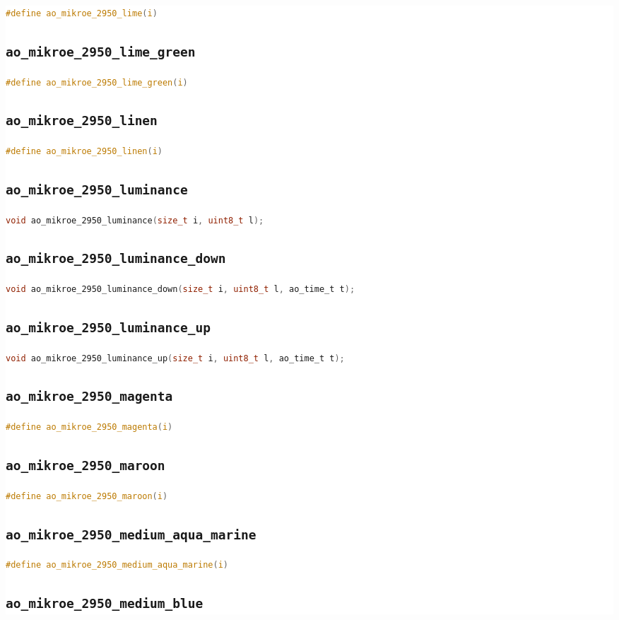 ```c
#define ao_mikroe_2950_lime(i)
```

## `ao_mikroe_2950_lime_green`

```c
#define ao_mikroe_2950_lime_green(i)
```

## `ao_mikroe_2950_linen`

```c
#define ao_mikroe_2950_linen(i)
```

## `ao_mikroe_2950_luminance`

```c
void ao_mikroe_2950_luminance(size_t i, uint8_t l);
```

## `ao_mikroe_2950_luminance_down`

```c
void ao_mikroe_2950_luminance_down(size_t i, uint8_t l, ao_time_t t);
```

## `ao_mikroe_2950_luminance_up`

```c
void ao_mikroe_2950_luminance_up(size_t i, uint8_t l, ao_time_t t);
```

## `ao_mikroe_2950_magenta`

```c
#define ao_mikroe_2950_magenta(i)
```

## `ao_mikroe_2950_maroon`

```c
#define ao_mikroe_2950_maroon(i)
```

## `ao_mikroe_2950_medium_aqua_marine`

```c
#define ao_mikroe_2950_medium_aqua_marine(i)
```

## `ao_mikroe_2950_medium_blue`
